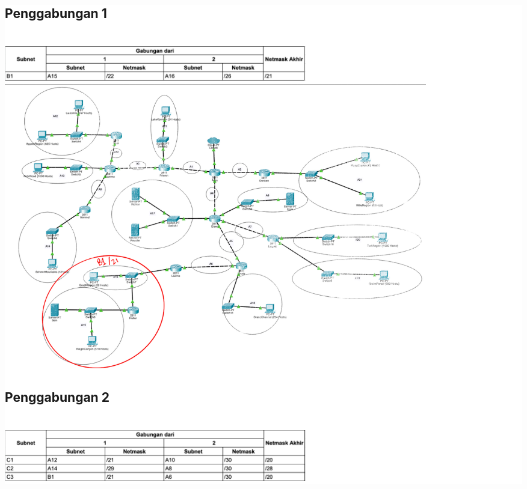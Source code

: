 ## Penggabungan 1
</br><img src="img/P1T.png?raw=true" alt="Alt text" title="1a" width="500">
</br><img src="img/P1G.jpeg?raw=true" alt="Alt text" title="1a" width="700">

## Penggabungan 2
</br><img src="img/P2T.png?raw=true" alt="Alt text" title="pp" width="500">